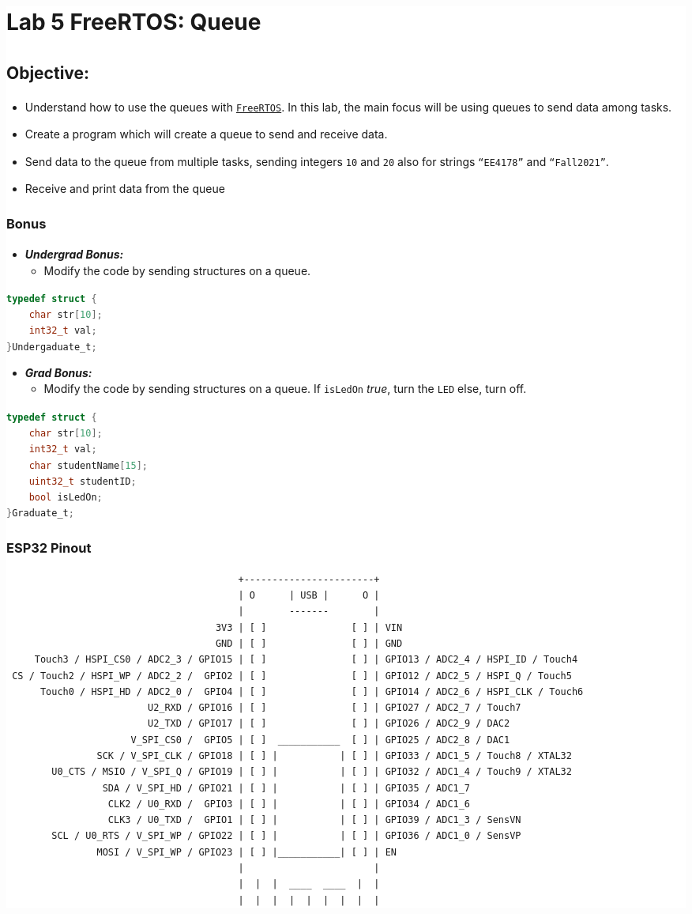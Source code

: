 # Lab 5 FreeRTOS: Queue

## Objective:
* Understand how to use the queues with [`FreeRTOS`](https://docs.espressif.com/projects/esp-idf/en/latest/esp32/api-reference/system/freertos.html#queue-api). In this lab, the main focus will be using queues to send data among tasks. 

* Create a program which will create a queue to send and receive data.
* Send data to the queue from multiple tasks, sending integers `10` and `20` also  for strings `“EE4178”` and `“Fall2021”`.
* Receive and print data from the queue

### Bonus
- ***Undergrad Bonus:***
  *  Modify the code by sending structures on a queue.
~~~c
typedef struct {
    char str[10];
    int32_t val;
}Undergaduate_t;
~~~

- ***Grad Bonus:***
  *  Modify the code by sending structures on a queue. If `isLedOn` *true*, turn the `LED` else, turn off.
~~~c
typedef struct {
    char str[10];
    int32_t val;
    char studentName[15];
    uint32_t studentID;
    bool isLedOn;
}Graduate_t;
~~~

### ESP32 Pinout
~~~
                                         +-----------------------+
                                         | O      | USB |      O |
                                         |        -------        |
                                     3V3 | [ ]               [ ] | VIN
                                     GND | [ ]               [ ] | GND
     Touch3 / HSPI_CS0 / ADC2_3 / GPIO15 | [ ]               [ ] | GPIO13 / ADC2_4 / HSPI_ID / Touch4
 CS / Touch2 / HSPI_WP / ADC2_2 /  GPIO2 | [ ]               [ ] | GPIO12 / ADC2_5 / HSPI_Q / Touch5
      Touch0 / HSPI_HD / ADC2_0 /  GPIO4 | [ ]               [ ] | GPIO14 / ADC2_6 / HSPI_CLK / Touch6
                         U2_RXD / GPIO16 | [ ]               [ ] | GPIO27 / ADC2_7 / Touch7
                         U2_TXD / GPIO17 | [ ]               [ ] | GPIO26 / ADC2_9 / DAC2
                      V_SPI_CS0 /  GPIO5 | [ ]  ___________  [ ] | GPIO25 / ADC2_8 / DAC1
                SCK / V_SPI_CLK / GPIO18 | [ ] |           | [ ] | GPIO33 / ADC1_5 / Touch8 / XTAL32
        U0_CTS / MSIO / V_SPI_Q / GPIO19 | [ ] |           | [ ] | GPIO32 / ADC1_4 / Touch9 / XTAL32
                 SDA / V_SPI_HD / GPIO21 | [ ] |           | [ ] | GPIO35 / ADC1_7 
                  CLK2 / U0_RXD /  GPIO3 | [ ] |           | [ ] | GPIO34 / ADC1_6 
                  CLK3 / U0_TXD /  GPIO1 | [ ] |           | [ ] | GPIO39 / ADC1_3 / SensVN 
        SCL / U0_RTS / V_SPI_WP / GPIO22 | [ ] |           | [ ] | GPIO36 / ADC1_0 / SensVP 
                MOSI / V_SPI_WP / GPIO23 | [ ] |___________| [ ] | EN 
                                         |                       |
                                         |  |  |  ____  ____  |  |
                                         |  |  |  |  |  |  |  |  |
~~~